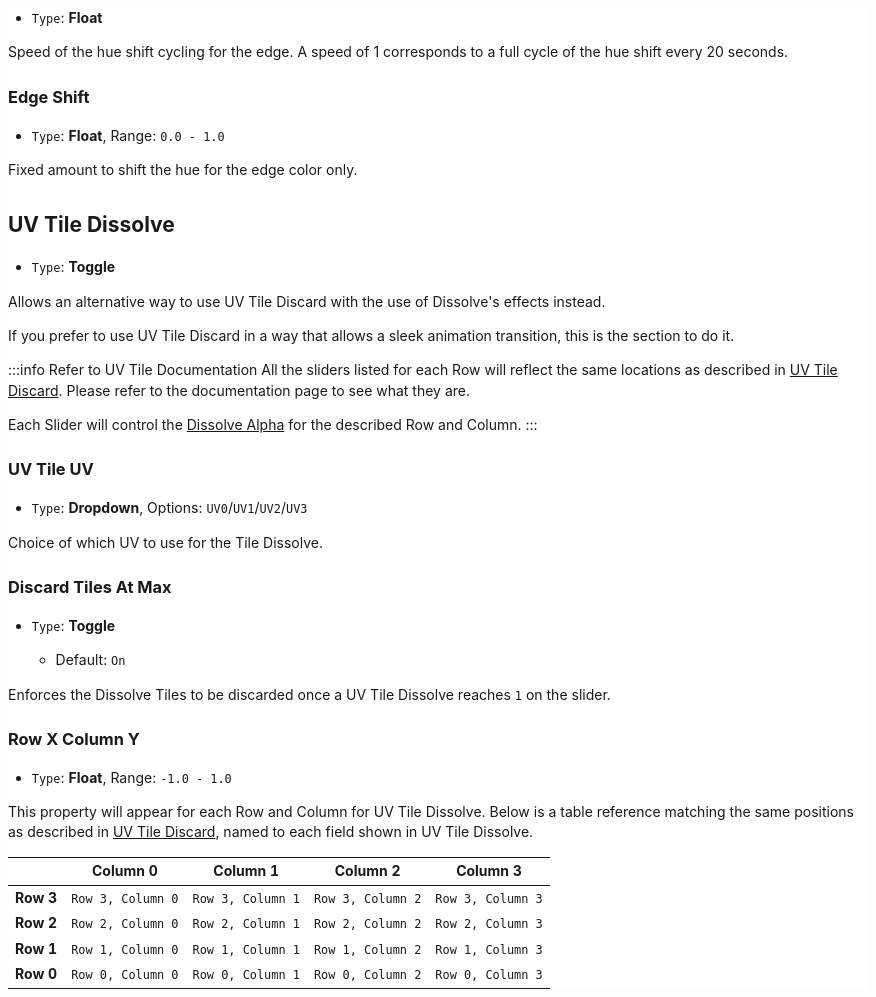 - `Type`: <PropertyIcon name="float" />**Float**

Speed of the hue shift cycling for the edge. A speed of 1 corresponds to a full cycle of the hue shift every 20 seconds.

### Edge Shift

- `Type`: <PropertyIcon name="floatrange" />**Float**, Range: `0.0 - 1.0`

Fixed amount to shift the hue for the edge color only.

## UV Tile Dissolve

- `Type`: <PropertyIcon name="toggle" />**Toggle**

Allows an alternative way to use UV Tile Discard with the use of Dissolve's effects instead.

If you prefer to use UV Tile Discard in a way that allows a sleek animation transition, this is the section to do it.

:::info Refer to UV Tile Documentation
All the sliders listed for each Row will reflect the same locations as described in [UV Tile Discard](/docs/special-fx/uv-tile-discard.md). Please refer to the documentation page to see what they are.

Each Slider will control the [Dissolve Alpha](#dissolve-alpha) for the described Row and Column.
:::

### UV Tile UV

- `Type`: <PropertyIcon name="dropdown" />**Dropdown**, Options: `UV0`/`UV1`/`UV2`/`UV3`

Choice of which UV to use for the Tile Dissolve.

### Discard Tiles At Max

- `Type`: <PropertyIcon name="toggle" />**Toggle**
    - Default: `On`

Enforces the Dissolve Tiles to be discarded once a UV Tile Dissolve reaches `1` on the slider.

### Row X Column Y

- `Type`: <PropertyIcon name="floatrange" />**Float**, Range: `-1.0 - 1.0`

This property will appear for each Row and Column for UV Tile Dissolve. Below is a table reference matching the same positions as described in [UV Tile Discard](/docs/special-fx/uv-tile-discard.md), named to each field shown in UV Tile Dissolve.

|  | Column 0 | Column 1 | Column 2 | Column 3 |
| :---: | :---: | :---: | :---: | :---: |
| **Row 3** | `Row 3, Column 0` | `Row 3, Column 1` | `Row 3, Column 2` | `Row 3, Column 3` |
| **Row 2** | `Row 2, Column 0` | `Row 2, Column 1` | `Row 2, Column 2` | `Row 2, Column 3` |
| **Row 1** | `Row 1, Column 0` | `Row 1, Column 1` | `Row 1, Column 2` | `Row 1, Column 3` |
| **Row 0** | `Row 0, Column 0` | `Row 0, Column 1` | `Row 0, Column 2` | `Row 0, Column 3` |
